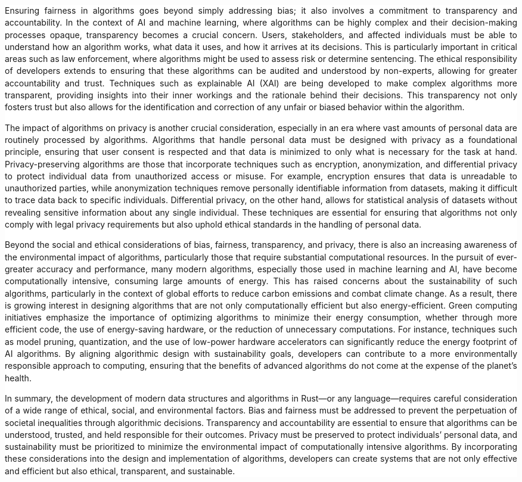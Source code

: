 <p style="text-align: justify;">
Ensuring fairness in algorithms goes beyond simply addressing bias; it also involves a commitment to transparency and accountability. In the context of AI and machine learning, where algorithms can be highly complex and their decision-making processes opaque, transparency becomes a crucial concern. Users, stakeholders, and affected individuals must be able to understand how an algorithm works, what data it uses, and how it arrives at its decisions. This is particularly important in critical areas such as law enforcement, where algorithms might be used to assess risk or determine sentencing. The ethical responsibility of developers extends to ensuring that these algorithms can be audited and understood by non-experts, allowing for greater accountability and trust. Techniques such as explainable AI (XAI) are being developed to make complex algorithms more transparent, providing insights into their inner workings and the rationale behind their decisions. This transparency not only fosters trust but also allows for the identification and correction of any unfair or biased behavior within the algorithm.
</p>

<p style="text-align: justify;">
The impact of algorithms on privacy is another crucial consideration, especially in an era where vast amounts of personal data are routinely processed by algorithms. Algorithms that handle personal data must be designed with privacy as a foundational principle, ensuring that user consent is respected and that data is minimized to only what is necessary for the task at hand. Privacy-preserving algorithms are those that incorporate techniques such as encryption, anonymization, and differential privacy to protect individual data from unauthorized access or misuse. For example, encryption ensures that data is unreadable to unauthorized parties, while anonymization techniques remove personally identifiable information from datasets, making it difficult to trace data back to specific individuals. Differential privacy, on the other hand, allows for statistical analysis of datasets without revealing sensitive information about any single individual. These techniques are essential for ensuring that algorithms not only comply with legal privacy requirements but also uphold ethical standards in the handling of personal data.
</p>

<p style="text-align: justify;">
Beyond the social and ethical considerations of bias, fairness, transparency, and privacy, there is also an increasing awareness of the environmental impact of algorithms, particularly those that require substantial computational resources. In the pursuit of ever-greater accuracy and performance, many modern algorithms, especially those used in machine learning and AI, have become computationally intensive, consuming large amounts of energy. This has raised concerns about the sustainability of such algorithms, particularly in the context of global efforts to reduce carbon emissions and combat climate change. As a result, there is growing interest in designing algorithms that are not only computationally efficient but also energy-efficient. Green computing initiatives emphasize the importance of optimizing algorithms to minimize their energy consumption, whether through more efficient code, the use of energy-saving hardware, or the reduction of unnecessary computations. For instance, techniques such as model pruning, quantization, and the use of low-power hardware accelerators can significantly reduce the energy footprint of AI algorithms. By aligning algorithmic design with sustainability goals, developers can contribute to a more environmentally responsible approach to computing, ensuring that the benefits of advanced algorithms do not come at the expense of the planet’s health.
</p>

<p style="text-align: justify;">
In summary, the development of modern data structures and algorithms in Rust—or any language—requires careful consideration of a wide range of ethical, social, and environmental factors. Bias and fairness must be addressed to prevent the perpetuation of societal inequalities through algorithmic decisions. Transparency and accountability are essential to ensure that algorithms can be understood, trusted, and held responsible for their outcomes. Privacy must be preserved to protect individuals’ personal data, and sustainability must be prioritized to minimize the environmental impact of computationally intensive algorithms. By incorporating these considerations into the design and implementation of algorithms, developers can create systems that are not only effective and efficient but also ethical, transparent, and sustainable.
</p>
